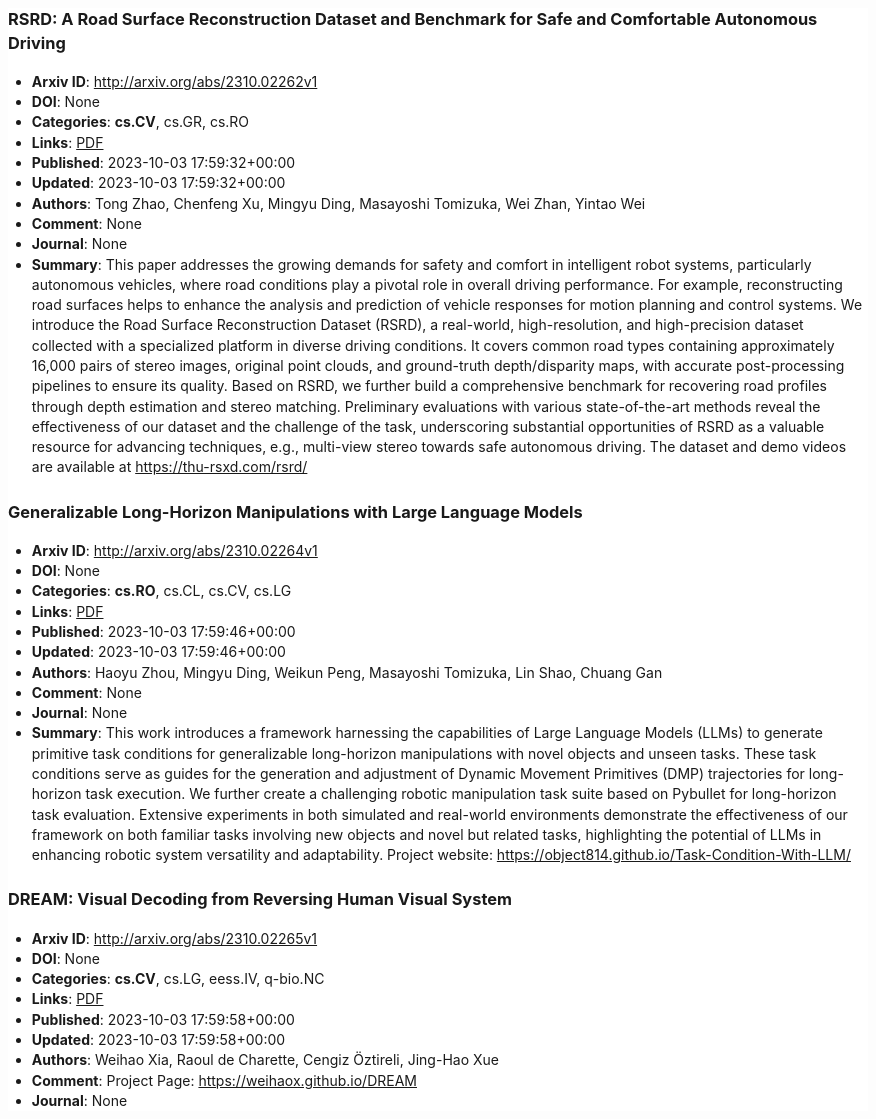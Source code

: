 

### RSRD: A Road Surface Reconstruction Dataset and Benchmark for Safe and Comfortable Autonomous Driving
- **Arxiv ID**: http://arxiv.org/abs/2310.02262v1
- **DOI**: None
- **Categories**: **cs.CV**, cs.GR, cs.RO
- **Links**: [PDF](http://arxiv.org/pdf/2310.02262v1)
- **Published**: 2023-10-03 17:59:32+00:00
- **Updated**: 2023-10-03 17:59:32+00:00
- **Authors**: Tong Zhao, Chenfeng Xu, Mingyu Ding, Masayoshi Tomizuka, Wei Zhan, Yintao Wei
- **Comment**: None
- **Journal**: None
- **Summary**: This paper addresses the growing demands for safety and comfort in intelligent robot systems, particularly autonomous vehicles, where road conditions play a pivotal role in overall driving performance. For example, reconstructing road surfaces helps to enhance the analysis and prediction of vehicle responses for motion planning and control systems. We introduce the Road Surface Reconstruction Dataset (RSRD), a real-world, high-resolution, and high-precision dataset collected with a specialized platform in diverse driving conditions. It covers common road types containing approximately 16,000 pairs of stereo images, original point clouds, and ground-truth depth/disparity maps, with accurate post-processing pipelines to ensure its quality. Based on RSRD, we further build a comprehensive benchmark for recovering road profiles through depth estimation and stereo matching. Preliminary evaluations with various state-of-the-art methods reveal the effectiveness of our dataset and the challenge of the task, underscoring substantial opportunities of RSRD as a valuable resource for advancing techniques, e.g., multi-view stereo towards safe autonomous driving. The dataset and demo videos are available at https://thu-rsxd.com/rsrd/



### Generalizable Long-Horizon Manipulations with Large Language Models
- **Arxiv ID**: http://arxiv.org/abs/2310.02264v1
- **DOI**: None
- **Categories**: **cs.RO**, cs.CL, cs.CV, cs.LG
- **Links**: [PDF](http://arxiv.org/pdf/2310.02264v1)
- **Published**: 2023-10-03 17:59:46+00:00
- **Updated**: 2023-10-03 17:59:46+00:00
- **Authors**: Haoyu Zhou, Mingyu Ding, Weikun Peng, Masayoshi Tomizuka, Lin Shao, Chuang Gan
- **Comment**: None
- **Journal**: None
- **Summary**: This work introduces a framework harnessing the capabilities of Large Language Models (LLMs) to generate primitive task conditions for generalizable long-horizon manipulations with novel objects and unseen tasks. These task conditions serve as guides for the generation and adjustment of Dynamic Movement Primitives (DMP) trajectories for long-horizon task execution. We further create a challenging robotic manipulation task suite based on Pybullet for long-horizon task evaluation. Extensive experiments in both simulated and real-world environments demonstrate the effectiveness of our framework on both familiar tasks involving new objects and novel but related tasks, highlighting the potential of LLMs in enhancing robotic system versatility and adaptability. Project website: https://object814.github.io/Task-Condition-With-LLM/



### DREAM: Visual Decoding from Reversing Human Visual System
- **Arxiv ID**: http://arxiv.org/abs/2310.02265v1
- **DOI**: None
- **Categories**: **cs.CV**, cs.LG, eess.IV, q-bio.NC
- **Links**: [PDF](http://arxiv.org/pdf/2310.02265v1)
- **Published**: 2023-10-03 17:59:58+00:00
- **Updated**: 2023-10-03 17:59:58+00:00
- **Authors**: Weihao Xia, Raoul de Charette, Cengiz Öztireli, Jing-Hao Xue
- **Comment**: Project Page: https://weihaox.github.io/DREAM
- **Journal**: None